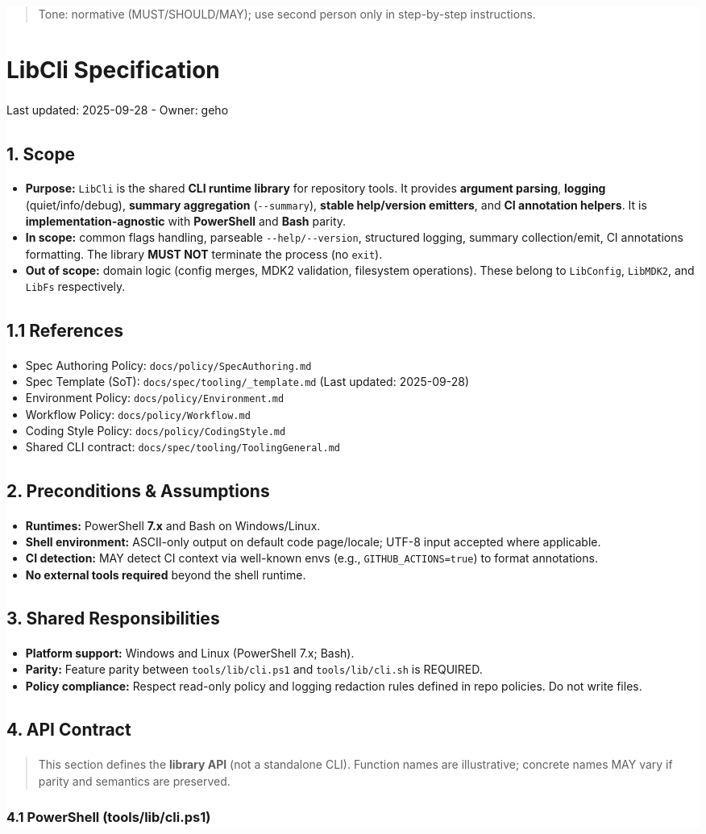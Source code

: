 > Tone: normative (MUST/SHOULD/MAY); use second person only in step-by-step instructions.

# LibCli Specification

Last updated: 2025-09-28 - Owner: geho

## 1. Scope

- **Purpose:** `LibCli` is the shared **CLI runtime library** for repository tools. It provides **argument parsing**, **logging** (quiet/info/debug), **summary aggregation** (`--summary`), **stable help/version emitters**, and **CI annotation helpers**. It is **implementation-agnostic** with **PowerShell** and **Bash** parity.
- **In scope:** common flags handling, parseable `--help/--version`, structured logging, summary collection/emit, CI annotations formatting. The library **MUST NOT** terminate the process (no `exit`).
- **Out of scope:** domain logic (config merges, MDK2 validation, filesystem operations). These belong to `LibConfig`, `LibMDK2`, and `LibFs` respectively.

## 1.1 References

- Spec Authoring Policy: `docs/policy/SpecAuthoring.md`
- Spec Template (SoT): `docs/spec/tooling/_template.md` (Last updated: 2025-09-28)
- Environment Policy: `docs/policy/Environment.md`
- Workflow Policy: `docs/policy/Workflow.md`
- Coding Style Policy: `docs/policy/CodingStyle.md`
- Shared CLI contract: `docs/spec/tooling/ToolingGeneral.md`

## 2. Preconditions & Assumptions

- **Runtimes:** PowerShell **7.x** and Bash on Windows/Linux.
- **Shell environment:** ASCII-only output on default code page/locale; UTF-8 input accepted where applicable.
- **CI detection:** MAY detect CI context via well-known envs (e.g., `GITHUB_ACTIONS=true`) to format annotations.
- **No external tools required** beyond the shell runtime.

## 3. Shared Responsibilities

- **Platform support:** Windows and Linux (PowerShell 7.x; Bash).
- **Parity:** Feature parity between `tools/lib/cli.ps1` and `tools/lib/cli.sh` is REQUIRED.
- **Policy compliance:** Respect read-only policy and logging redaction rules defined in repo policies. Do not write files.

## 4. API Contract

> This section defines the **library API** (not a standalone CLI). Function names are illustrative; concrete names MAY vary if parity and semantics are preserved.

### 4.1 PowerShell (tools/lib/cli.ps1)
